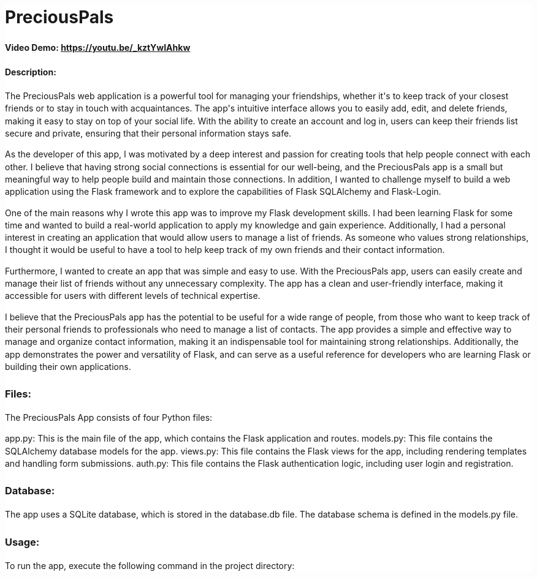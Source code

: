 # PreciousPals
#### Video Demo:  <https://youtu.be/_kztYwIAhkw>
#### Description:

The PreciousPals web application is a powerful tool for managing your friendships, whether it's to keep track of your closest friends or to stay in touch with acquaintances. The app's intuitive interface allows you to easily add, edit, and delete friends, making it easy to stay on top of your social life. With the ability to create an account and log in, users can keep their friends list secure and private, ensuring that their personal information stays safe.

As the developer of this app, I was motivated by a deep interest and passion for creating tools that help people connect with each other. I believe that having strong social connections is essential for our well-being, and the PreciousPals app is a small but meaningful way to help people build and maintain those connections. In addition, I wanted to challenge myself to build a web application using the Flask framework and to explore the capabilities of Flask SQLAlchemy and Flask-Login.

One of the main reasons why I wrote this app was to improve my Flask development skills. I had been learning Flask for some time and wanted to build a real-world application to apply my knowledge and gain experience. Additionally, I had a personal interest in creating an application that would allow users to manage a list of friends. As someone who values strong relationships, I thought it would be useful to have a tool to help keep track of my own friends and their contact information.

Furthermore, I wanted to create an app that was simple and easy to use. With the PreciousPals app, users can easily create and manage their list of friends without any unnecessary complexity. The app has a clean and user-friendly interface, making it accessible for users with different levels of technical expertise.

I believe that the PreciousPals app has the potential to be useful for a wide range of people, from those who want to keep track of their personal friends to professionals who need to manage a list of contacts. The app provides a simple and effective way to manage and organize contact information, making it an indispensable tool for maintaining strong relationships. Additionally, the app demonstrates the power and versatility of Flask, and can serve as a useful reference for developers who are learning Flask or building their own applications.

### Files:
The PreciousPals App consists of four Python files:

app.py: This is the main file of the app, which contains the Flask application and routes.
models.py: This file contains the SQLAlchemy database models for the app.
views.py: This file contains the Flask views for the app, including rendering templates and handling form submissions.
auth.py: This file contains the Flask authentication logic, including user login and registration.

### Database:

The app uses a SQLite database, which is stored in the database.db file. The database schema is defined in the models.py file.

### Usage:

To run the app, execute the following command in the project directory:
